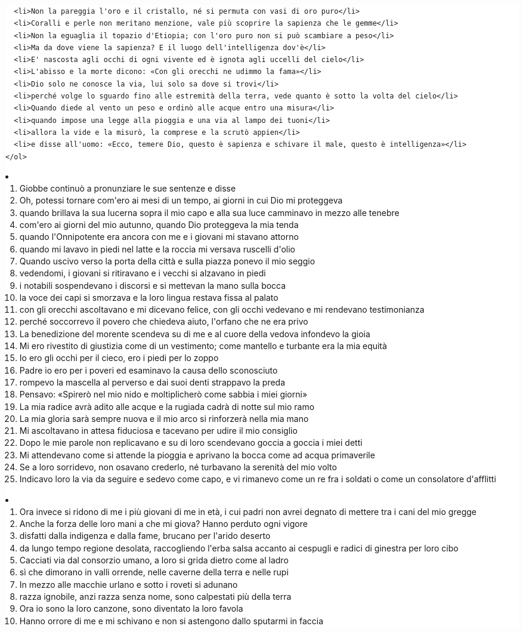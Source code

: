       <li>Non la pareggia l'oro e il cristallo, né si permuta con vasi di oro puro</li>
      <li>Coralli e perle non meritano menzione, vale più scoprire la sapienza che le gemme</li>
      <li>Non la eguaglia il topazio d'Etiopia; con l'oro puro non si può scambiare a peso</li>
      <li>Ma da dove viene la sapienza? E il luogo dell'intelligenza dov'è</li>
      <li>E' nascosta agli occhi di ogni vivente ed è ignota agli uccelli del cielo</li>
      <li>L'abisso e la morte dicono: «Con gli orecchi ne udimmo la fama»</li>
      <li>Dio solo ne conosce la via, lui solo sa dove si trovi</li>
      <li>perché volge lo sguardo fino alle estremità della terra, vede quanto è sotto la volta del cielo</li>
      <li>Quando diede al vento un peso e ordinò alle acque entro una misura</li>
      <li>quando impose una legge alla pioggia e una via al lampo dei tuoni</li>
      <li>allora la vide e la misurò, la comprese e la scrutò appien</li>
      <li>e disse all'uomo: «Ecco, temere Dio, questo è sapienza e schivare il male, questo è intelligenza»</li>
    </ol>
  </li>
  <li>
    <ol>
      <li>Giobbe continuò a pronunziare le sue sentenze e disse</li>
      <li>Oh, potessi tornare com'ero ai mesi di un tempo, ai giorni in cui Dio mi proteggeva</li>
      <li>quando brillava la sua lucerna sopra il mio capo e alla sua luce camminavo in mezzo alle tenebre</li>
      <li>com'ero ai giorni del mio autunno, quando Dio proteggeva la mia tenda</li>
      <li>quando l'Onnipotente era ancora con me e i giovani mi stavano attorno</li>
      <li>quando mi lavavo in piedi nel latte e la roccia mi versava ruscelli d'olio</li>
      <li>Quando uscivo verso la porta della città e sulla piazza ponevo il mio seggio</li>
      <li>vedendomi, i giovani si ritiravano e i vecchi si alzavano in piedi</li>
      <li>i notabili sospendevano i discorsi e si mettevan la mano sulla bocca</li>
      <li>la voce dei capi si smorzava e la loro lingua restava fissa al palato</li>
      <li>con gli orecchi ascoltavano e mi dicevano felice, con gli occhi vedevano e mi rendevano testimonianza</li>
      <li>perché soccorrevo il povero che chiedeva aiuto, l'orfano che ne era privo</li>
      <li>La benedizione del morente scendeva su di me e al cuore della vedova infondevo la gioia</li>
      <li>Mi ero rivestito di giustizia come di un vestimento; come mantello e turbante era la mia equità</li>
      <li>Io ero gli occhi per il cieco, ero i piedi per lo zoppo</li>
      <li>Padre io ero per i poveri ed esaminavo la causa dello sconosciuto</li>
      <li>rompevo la mascella al perverso e dai suoi denti strappavo la preda</li>
      <li>Pensavo: «Spirerò nel mio nido e moltiplicherò come sabbia i miei giorni»</li>
      <li>La mia radice avrà adito alle acque e la rugiada cadrà di notte sul mio ramo</li>
      <li>La mia gloria sarà sempre nuova e il mio arco si rinforzerà nella mia mano</li>
      <li>Mi ascoltavano in attesa fiduciosa e tacevano per udire il mio consiglio</li>
      <li>Dopo le mie parole non replicavano e su di loro scendevano goccia a goccia i miei detti</li>
      <li>Mi attendevano come si attende la pioggia e aprivano la bocca come ad acqua primaverile</li>
      <li>Se a loro sorridevo, non osavano crederlo, né turbavano la serenità del mio volto</li>
      <li>Indicavo loro la via da seguire e sedevo come capo, e vi rimanevo come un re fra i soldati o come un consolatore d'afflitti</li>
    </ol>
  </li>
  <li>
    <ol>
      <li>Ora invece si ridono di me i più giovani di me in età, i cui padri non avrei degnato di mettere tra i cani del mio gregge</li>
      <li>Anche la forza delle loro mani a che mi giova? Hanno perduto ogni vigore</li>
      <li>disfatti dalla indigenza e dalla fame, brucano per l'arido deserto</li>
      <li>da lungo tempo regione desolata, raccogliendo l'erba salsa accanto ai cespugli e radici di ginestra per loro cibo</li>
      <li>Cacciati via dal consorzio umano, a loro si grida dietro come al ladro</li>
      <li>sì che dimorano in valli orrende, nelle caverne della terra e nelle rupi</li>
      <li>In mezzo alle macchie urlano e sotto i roveti si adunano</li>
      <li>razza ignobile, anzi razza senza nome, sono calpestati più della terra</li>
      <li>Ora io sono la loro canzone, sono diventato la loro favola</li>
      <li>Hanno orrore di me e mi schivano e non si astengono dallo sputarmi in faccia</li>